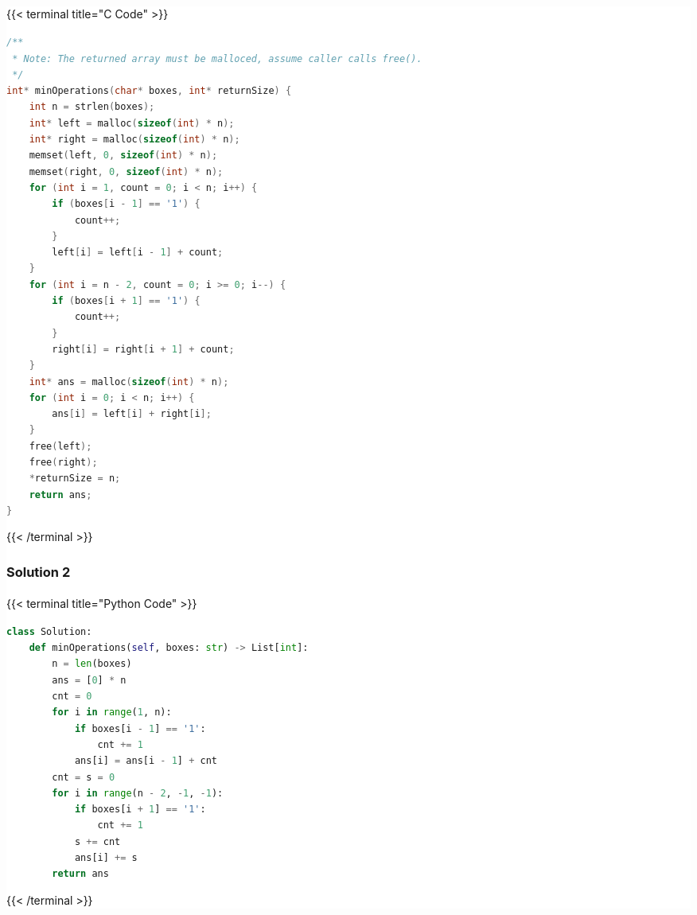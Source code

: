 {{< terminal title="C Code" >}}
```c
/**
 * Note: The returned array must be malloced, assume caller calls free().
 */
int* minOperations(char* boxes, int* returnSize) {
    int n = strlen(boxes);
    int* left = malloc(sizeof(int) * n);
    int* right = malloc(sizeof(int) * n);
    memset(left, 0, sizeof(int) * n);
    memset(right, 0, sizeof(int) * n);
    for (int i = 1, count = 0; i < n; i++) {
        if (boxes[i - 1] == '1') {
            count++;
        }
        left[i] = left[i - 1] + count;
    }
    for (int i = n - 2, count = 0; i >= 0; i--) {
        if (boxes[i + 1] == '1') {
            count++;
        }
        right[i] = right[i + 1] + count;
    }
    int* ans = malloc(sizeof(int) * n);
    for (int i = 0; i < n; i++) {
        ans[i] = left[i] + right[i];
    }
    free(left);
    free(right);
    *returnSize = n;
    return ans;
}
```
{{< /terminal >}}



### Solution 2



{{< terminal title="Python Code" >}}
```python
class Solution:
    def minOperations(self, boxes: str) -> List[int]:
        n = len(boxes)
        ans = [0] * n
        cnt = 0
        for i in range(1, n):
            if boxes[i - 1] == '1':
                cnt += 1
            ans[i] = ans[i - 1] + cnt
        cnt = s = 0
        for i in range(n - 2, -1, -1):
            if boxes[i + 1] == '1':
                cnt += 1
            s += cnt
            ans[i] += s
        return ans
```
{{< /terminal >}}
